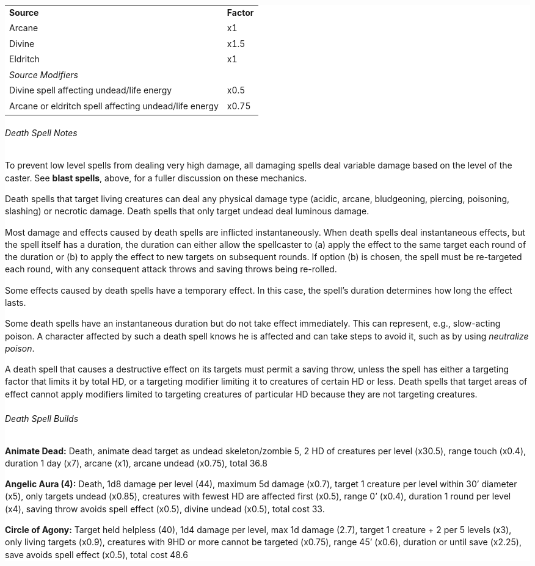 |  |  |
| --- | --- |
| **Source** | **Factor** |
| Arcane | x1 |
| Divine | x1.5 |
| Eldritch | x1 |
| *Source Modifiers* |  |
| Divine spell affecting undead/life energy | x0.5 |
| Arcane or eldritch spell affecting undead/life energy | x0.75 |

###### Death Spell Notes

To prevent low level spells from dealing very high damage, all damaging spells deal variable damage based on the level of the caster. See **blast spells**, above, for a fuller discussion on these mechanics.

Death spells that target living creatures can deal any physical damage type (acidic, arcane, bludgeoning, piercing, poisoning, slashing) or necrotic damage. Death spells that only target undead deal luminous damage.

Most damage and effects caused by death spells are inflicted instantaneously. When death spells deal instantaneous effects, but the spell itself has a duration, the duration can either allow the spellcaster to (a) apply the effect to the same target each round of the duration or (b) to apply the effect to new targets on subsequent rounds. If option (b) is chosen, the spell must be re-targeted each round, with any consequent attack throws and saving throws being re-rolled.

Some effects caused by death spells have a temporary effect. In this case, the spell’s duration determines how long the effect lasts.

Some death spells have an instantaneous duration but do not take effect immediately. This can represent, e.g., slow-acting poison. A character affected by such a death spell knows he is affected and can take steps to avoid it, such as by using *neutralize poison*.

A death spell that causes a destructive effect on its targets must permit a saving throw, unless the spell has either a targeting factor that limits it by total HD, or a targeting modifier limiting it to creatures of certain HD or less. Death spells that target areas of effect cannot apply modifiers limited to targeting creatures of particular HD because they are not targeting creatures.

###### Death Spell Builds

**Animate Dead:** Death, animate dead target as undead skeleton/zombie 5, 2 HD of creatures per level (x30.5), range touch (x0.4), duration 1 day (x7), arcane (x1), arcane undead (x0.75), total 36.8

**Angelic Aura (4):** Death, 1d8 damage per level (44), maximum 5d damage (x0.7), target 1 creature per level within 30’ diameter (x5), only targets undead (x0.85), creatures with fewest HD are affected first (x0.5), range 0’ (x0.4), duration 1 round per level (x4), saving throw avoids spell effect (x0.5), divine undead (x0.5), total cost 33.

**Circle of Agony:** Target held helpless (40), 1d4 damage per level, max 1d damage (2.7), target 1 creature + 2 per 5 levels (x3), only living targets (x0.9), creatures with 9HD or more cannot be targeted (x0.75), range 45’ (x0.6), duration or until save (x2.25), save avoids spell effect (x0.5), total cost 48.6
